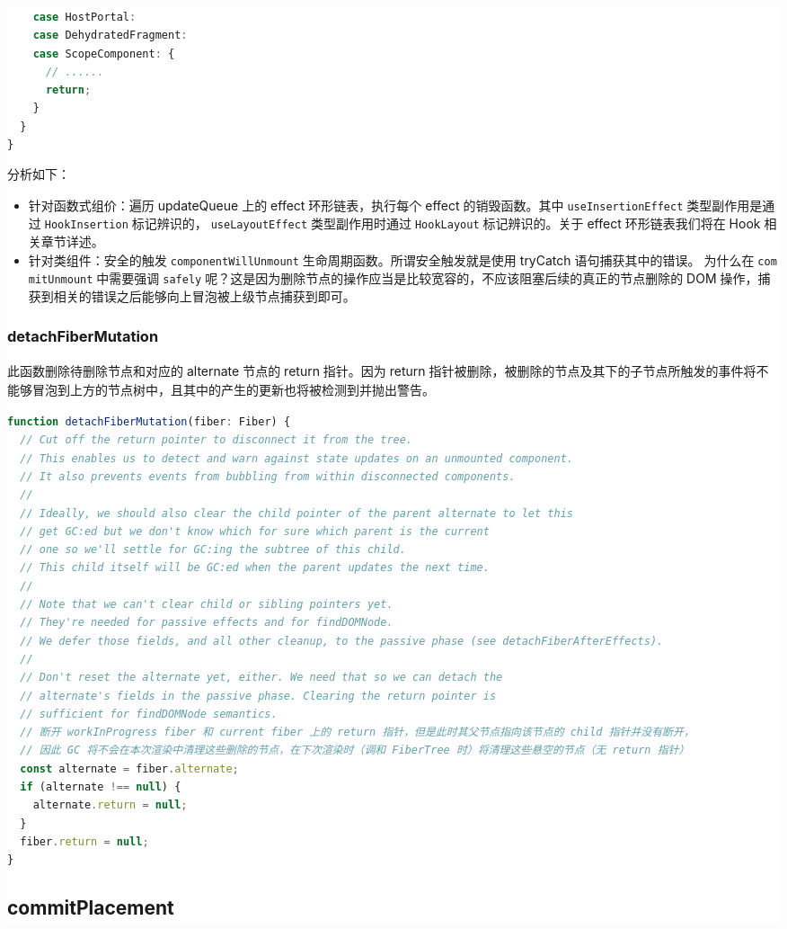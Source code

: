 ```js
    case HostPortal:
    case DehydratedFragment: 
    case ScopeComponent: {
      // ......
      return;
    }
  }
}
```

分析如下：

- 针对函数式组价：遍历 updateQueue 上的 effect 环形链表，执行每个 effect 的销毁函数。其中 `useInsertionEffect` 类型副作用是通过 `HookInsertion` 标记辨识的， `useLayoutEffect` 类型副作用时通过 `HookLayout` 标记辨识的。关于 effect 环形链表我们将在 Hook 相关章节详述。
- 针对类组件：安全的触发 `componentWillUnmount` 生命周期函数。所谓安全触发就是使用 tryCatch 语句捕获其中的错误。 为什么在 `commitUnmount` 中需要强调 `safely` 呢？这是因为删除节点的操作应当是比较宽容的，不应该阻塞后续的真正的节点删除的 DOM 操作，捕获到相关的错误之后能够向上冒泡被上级节点捕获到即可。

### detachFiberMutation

此函数删除待删除节点和对应的 alternate 节点的 return 指针。因为 return 指针被删除，被删除的节点及其下的子节点所触发的事件将不能够冒泡到上方的节点树中，且其中的产生的更新也将被检测到并抛出警告。

```js
function detachFiberMutation(fiber: Fiber) {
  // Cut off the return pointer to disconnect it from the tree.
  // This enables us to detect and warn against state updates on an unmounted component.
  // It also prevents events from bubbling from within disconnected components.
  //
  // Ideally, we should also clear the child pointer of the parent alternate to let this
  // get GC:ed but we don't know which for sure which parent is the current
  // one so we'll settle for GC:ing the subtree of this child.
  // This child itself will be GC:ed when the parent updates the next time.
  //
  // Note that we can't clear child or sibling pointers yet.
  // They're needed for passive effects and for findDOMNode.
  // We defer those fields, and all other cleanup, to the passive phase (see detachFiberAfterEffects).
  //
  // Don't reset the alternate yet, either. We need that so we can detach the
  // alternate's fields in the passive phase. Clearing the return pointer is
  // sufficient for findDOMNode semantics.
  // 断开 workInProgress fiber 和 current fiber 上的 return 指针，但是此时其父节点指向该节点的 child 指针并没有断开，
  // 因此 GC 将不会在本次渲染中清理这些删除的节点，在下次渲染时（调和 FiberTree 时）将清理这些悬空的节点（无 return 指针）
  const alternate = fiber.alternate;
  if (alternate !== null) {
    alternate.return = null;
  }
  fiber.return = null;
}
```

## commitPlacement
